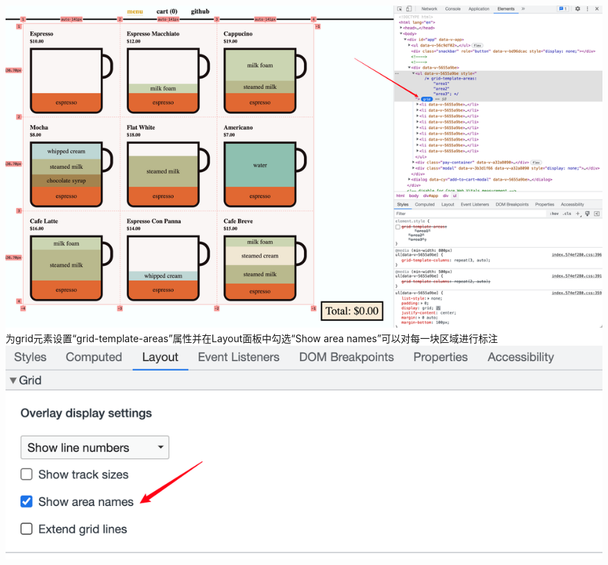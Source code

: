 ![alt grid布局](./images/2022-web-07.png)
为grid元素设置“grid-template-areas”属性并在Layout面板中勾选“Show area names”可以对每一块区域进行标注
![alt grid布局](./images/2022-web-08.png)